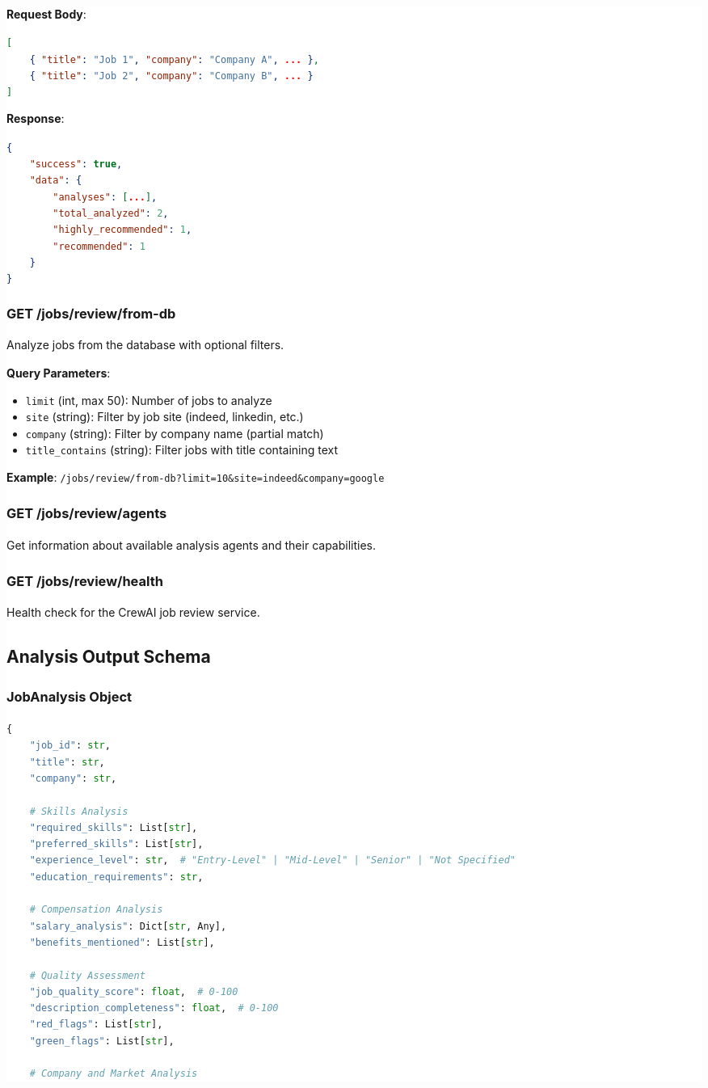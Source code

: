 **Request Body**:
```json
[
    { "title": "Job 1", "company": "Company A", ... },
    { "title": "Job 2", "company": "Company B", ... }
]
```

**Response**:
```json
{
    "success": true,
    "data": {
        "analyses": [...],
        "total_analyzed": 2,
        "highly_recommended": 1,
        "recommended": 1
    }
}
```

### GET /jobs/review/from-db
Analyze jobs from the database with optional filters.

**Query Parameters**:
- `limit` (int, max 50): Number of jobs to analyze
- `site` (string): Filter by job site (indeed, linkedin, etc.)
- `company` (string): Filter by company name (partial match)
- `title_contains` (string): Filter jobs with title containing text

**Example**: `/jobs/review/from-db?limit=10&site=indeed&company=google`

### GET /jobs/review/agents
Get information about available analysis agents and their capabilities.

### GET /jobs/review/health
Health check for the CrewAI job review service.

## Analysis Output Schema

### JobAnalysis Object
```python
{
    "job_id": str,
    "title": str,
    "company": str,
    
    # Skills Analysis
    "required_skills": List[str],
    "preferred_skills": List[str],
    "experience_level": str,  # "Entry-Level" | "Mid-Level" | "Senior" | "Not Specified"
    "education_requirements": str,
    
    # Compensation Analysis
    "salary_analysis": Dict[str, Any],
    "benefits_mentioned": List[str],
    
    # Quality Assessment
    "job_quality_score": float,  # 0-100
    "description_completeness": float,  # 0-100
    "red_flags": List[str],
    "green_flags": List[str],
    
    # Company and Market Analysis
```